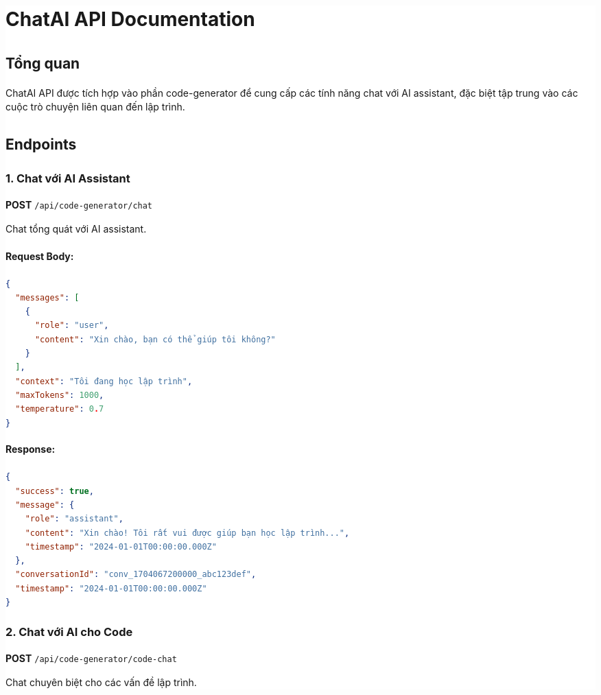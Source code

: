 # ChatAI API Documentation

## Tổng quan

ChatAI API được tích hợp vào phần code-generator để cung cấp các tính năng chat với AI assistant, đặc biệt tập trung vào các cuộc trò chuyện liên quan đến lập trình.

## Endpoints

### 1. Chat với AI Assistant

**POST** `/api/code-generator/chat`

Chat tổng quát với AI assistant.

#### Request Body:

```json
{
  "messages": [
    {
      "role": "user",
      "content": "Xin chào, bạn có thể giúp tôi không?"
    }
  ],
  "context": "Tôi đang học lập trình",
  "maxTokens": 1000,
  "temperature": 0.7
}
```

#### Response:

```json
{
  "success": true,
  "message": {
    "role": "assistant",
    "content": "Xin chào! Tôi rất vui được giúp bạn học lập trình...",
    "timestamp": "2024-01-01T00:00:00.000Z"
  },
  "conversationId": "conv_1704067200000_abc123def",
  "timestamp": "2024-01-01T00:00:00.000Z"
}
```

### 2. Chat với AI cho Code

**POST** `/api/code-generator/code-chat`

Chat chuyên biệt cho các vấn đề lập trình.
